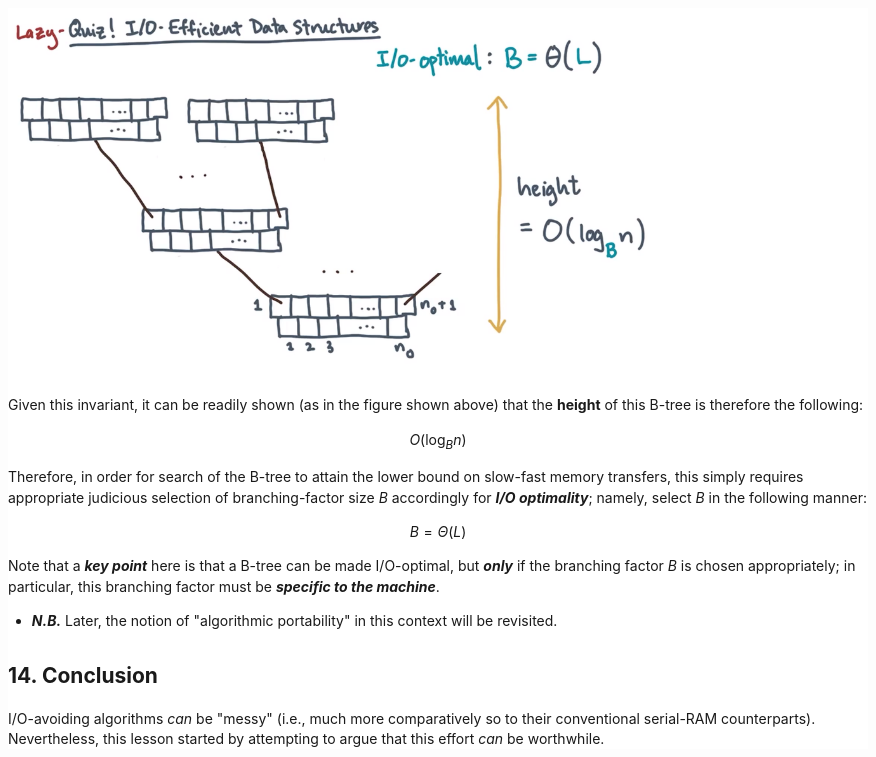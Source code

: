 <img src="./assets/03-089A.png" width="650">
</center>

Given this invariant, it can be readily shown (as in the figure shown above) that the **height** of this B-tree is therefore the following:

$$
O(\log_{B} n)
$$

Therefore, in order for search of the B-tree to attain the lower bound on slow-fast memory transfers, this simply requires appropriate judicious selection of branching-factor size $B$ accordingly for ***I/O optimality***; namely, select $B$ in the following manner:

$$
B = \Theta (L)
$$

Note that a ***key point*** here is that a B-tree can be made I/O-optimal, but ***only*** if the branching factor $B$ is chosen appropriately; in particular, this branching factor must be ***specific to the machine***.
  * ***N.B.*** Later, the notion of "algorithmic portability" in this context will be revisited.

## 14. Conclusion

I/O-avoiding algorithms *can* be "messy" (i.e., much more comparatively so to their conventional serial-RAM counterparts). Nevertheless, this lesson started by attempting to argue that this effort *can* be worthwhile.
